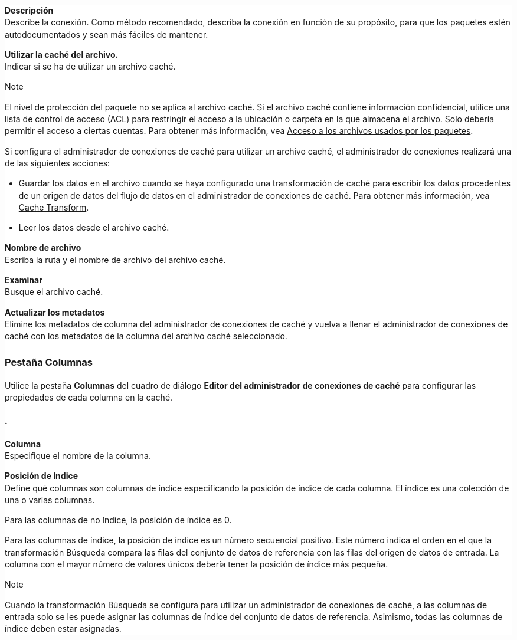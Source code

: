  **Descripción**  
 Describe la conexión. Como método recomendado, describa la conexión en función de su propósito, para que los paquetes estén autodocumentados y sean más fáciles de mantener.  
  
 **Utilizar la caché del archivo.**  
 Indicar si se ha de utilizar un archivo caché.  
  
> [!NOTE]  
>  El nivel de protección del paquete no se aplica al archivo caché. Si el archivo caché contiene información confidencial, utilice una lista de control de acceso (ACL) para restringir el acceso a la ubicación o carpeta en la que almacena el archivo. Solo debería permitir el acceso a ciertas cuentas. Para obtener más información, vea [Acceso a los archivos usados por los paquetes](../../integration-services/security/security-overview-integration-services.md#files).  
  
 Si configura el administrador de conexiones de caché para utilizar un archivo caché, el administrador de conexiones realizará una de las siguientes acciones:  
  
-   Guardar los datos en el archivo cuando se haya configurado una transformación de caché para escribir los datos procedentes de un origen de datos del flujo de datos en el administrador de conexiones de caché. Para obtener más información, vea [Cache Transform](../../integration-services/data-flow/transformations/cache-transform.md).  
  
-   Leer los datos desde el archivo caché.  
  
 **Nombre de archivo**  
 Escriba la ruta y el nombre de archivo del archivo caché.  
  
 **Examinar**  
 Busque el archivo caché.  
  
 **Actualizar los metadatos**  
 Elimine los metadatos de columna del administrador de conexiones de caché y vuelva a llenar el administrador de conexiones de caché con los metadatos de la columna del archivo caché seleccionado.  
  
###  <a name="columnstab"></a> Pestaña Columnas  
 Utilice la pestaña **Columnas** del cuadro de diálogo **Editor del administrador de conexiones de caché** para configurar las propiedades de cada columna en la caché.  
  
#### <a name="options"></a>.  
 **Columna**  
 Especifique el nombre de la columna.  
  
 **Posición de índice**  
 Define qué columnas son columnas de índice especificando la posición de índice de cada columna. El índice es una colección de una o varias columnas.  
  
 Para las columnas de no índice, la posición de índice es 0.  
  
 Para las columnas de índice, la posición de índice es un número secuencial positivo. Este número indica el orden en el que la transformación Búsqueda compara las filas del conjunto de datos de referencia con las filas del origen de datos de entrada. La columna con el mayor número de valores únicos debería tener la posición de índice más pequeña.  
  
> [!NOTE]  
>  Cuando la transformación Búsqueda se configura para utilizar un administrador de conexiones de caché, a las columnas de entrada solo se les puede asignar las columnas de índice del conjunto de datos de referencia. Asimismo, todas las columnas de índice deben estar asignadas.  
  